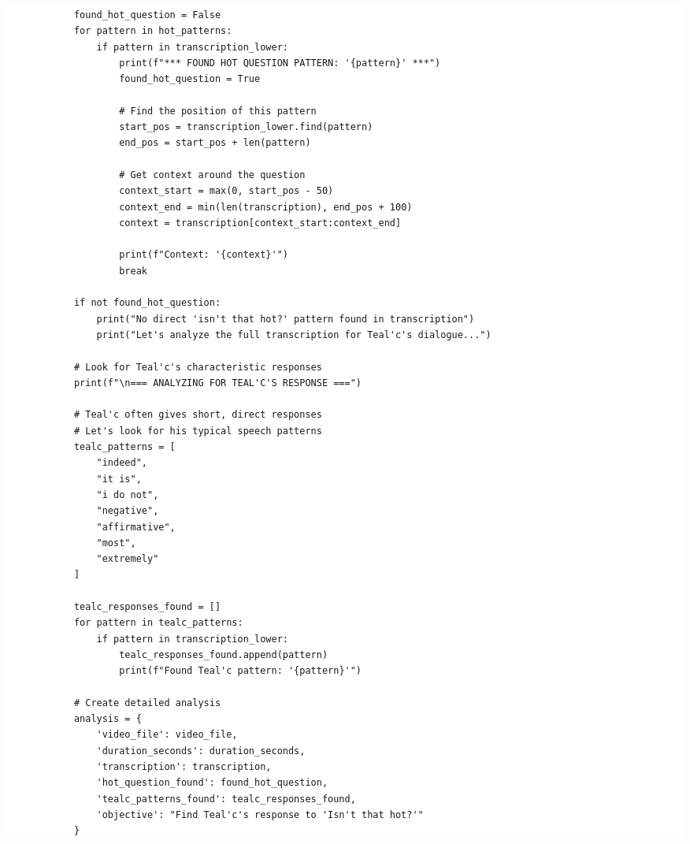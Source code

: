                 found_hot_question = False
                for pattern in hot_patterns:
                    if pattern in transcription_lower:
                        print(f"*** FOUND HOT QUESTION PATTERN: '{pattern}' ***")
                        found_hot_question = True
                        
                        # Find the position of this pattern
                        start_pos = transcription_lower.find(pattern)
                        end_pos = start_pos + len(pattern)
                        
                        # Get context around the question
                        context_start = max(0, start_pos - 50)
                        context_end = min(len(transcription), end_pos + 100)
                        context = transcription[context_start:context_end]
                        
                        print(f"Context: '{context}'")
                        break
                
                if not found_hot_question:
                    print("No direct 'isn't that hot?' pattern found in transcription")
                    print("Let's analyze the full transcription for Teal'c's dialogue...")
                
                # Look for Teal'c's characteristic responses
                print(f"\n=== ANALYZING FOR TEAL'C'S RESPONSE ===")
                
                # Teal'c often gives short, direct responses
                # Let's look for his typical speech patterns
                tealc_patterns = [
                    "indeed",
                    "it is",
                    "i do not",
                    "negative",
                    "affirmative",
                    "most",
                    "extremely"
                ]
                
                tealc_responses_found = []
                for pattern in tealc_patterns:
                    if pattern in transcription_lower:
                        tealc_responses_found.append(pattern)
                        print(f"Found Teal'c pattern: '{pattern}'")
                
                # Create detailed analysis
                analysis = {
                    'video_file': video_file,
                    'duration_seconds': duration_seconds,
                    'transcription': transcription,
                    'hot_question_found': found_hot_question,
                    'tealc_patterns_found': tealc_responses_found,
                    'objective': "Find Teal'c's response to 'Isn't that hot?'"
                }
                